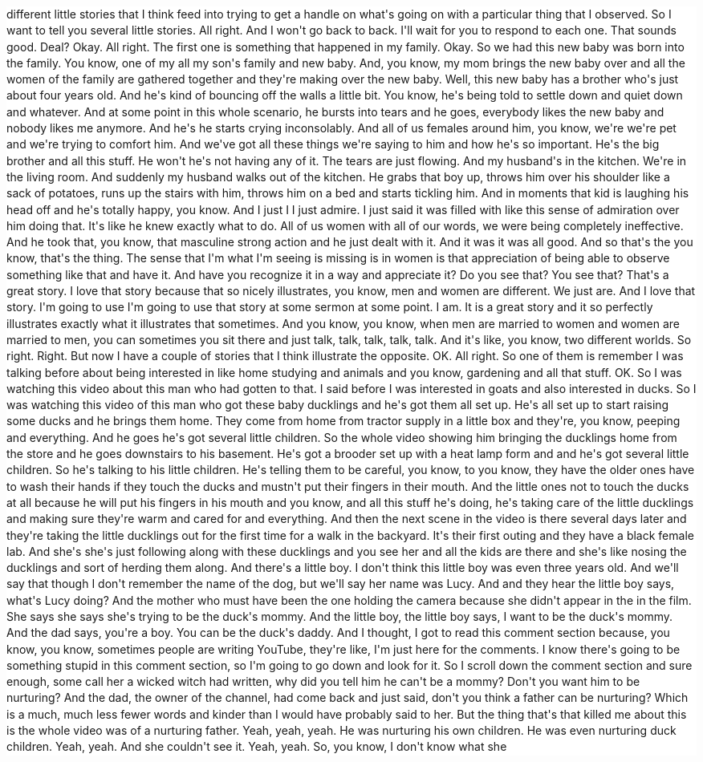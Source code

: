 different little stories that I think feed into trying to get a handle on what's going on with a particular thing that I observed. So I want to tell you several little stories. All right. And I won't go back to back. I'll wait for you to respond to each one. That sounds good. Deal? Okay. All right. The first one is something that happened in my family. Okay. So we had this new baby was born into the family. You know, one of my all my son's family and new baby. And, you know, my mom brings the new baby over and all the women of the family are gathered together and they're making over the new baby. Well, this new baby has a brother who's just about four years old. And he's kind of bouncing off the walls a little bit. You know, he's being told to settle down and quiet down and whatever. And at some point in this whole scenario, he bursts into tears and he goes, everybody likes the new baby and nobody likes me anymore. And he's he starts crying inconsolably. And all of us females around him, you know, we're we're pet and we're trying to comfort him. And we've got all these things we're saying to him and how he's so important. He's the big brother and all this stuff. He won't he's not having any of it. The tears are just flowing. And my husband's in the kitchen. We're in the living room. And suddenly my husband walks out of the kitchen. He grabs that boy up, throws him over his shoulder like a sack of potatoes, runs up the stairs with him, throws him on a bed and starts tickling him. And in moments that kid is laughing his head off and he's totally happy, you know. And I just I I just admire. I just said it was filled with like this sense of admiration over him doing that. It's like he knew exactly what to do. All of us women with all of our words, we were being completely ineffective. And he took that, you know, that masculine strong action and he just dealt with it. And it was it was all good. And so that's the you know, that's the thing. The sense that I'm what I'm seeing is missing is in women is that appreciation of being able to observe something like that and have it. And have you recognize it in a way and appreciate it? Do you see that? You see that? That's a great story. I love that story because that so nicely illustrates, you know, men and women are different. We just are. And I love that story. I'm going to use I'm going to use that story at some sermon at some point. I am. It is a great story and it so perfectly illustrates exactly what it illustrates that sometimes. And you know, you know, when men are married to women and women are married to men, you can sometimes you sit there and just talk, talk, talk, talk, talk. And it's like, you know, two different worlds. So right. Right. But now I have a couple of stories that I think illustrate the opposite. OK. All right. So one of them is remember I was talking before about being interested in like home studying and animals and you know, gardening and all that stuff. OK. So I was watching this video about this man who had gotten to that. I said before I was interested in goats and also interested in ducks. So I was watching this video of this man who got these baby ducklings and he's got them all set up. He's all set up to start raising some ducks and he brings them home. They come from home from tractor supply in a little box and they're, you know, peeping and everything. And he goes he's got several little children. So the whole video showing him bringing the ducklings home from the store and he goes downstairs to his basement. He's got a brooder set up with a heat lamp form and and he's got several little children. So he's talking to his little children. He's telling them to be careful, you know, to you know, they have the older ones have to wash their hands if they touch the ducks and mustn't put their fingers in their mouth. And the little ones not to touch the ducks at all because he will put his fingers in his mouth and you know, and all this stuff he's doing, he's taking care of the little ducklings and making sure they're warm and cared for and everything. And then the next scene in the video is there several days later and they're taking the little ducklings out for the first time for a walk in the backyard. It's their first outing and they have a black female lab. And she's she's just following along with these ducklings and you see her and all the kids are there and she's like nosing the ducklings and sort of herding them along. And there's a little boy. I don't think this little boy was even three years old. And we'll say that though I don't remember the name of the dog, but we'll say her name was Lucy. And and they hear the little boy says, what's Lucy doing? And the mother who must have been the one holding the camera because she didn't appear in the in the film. She says she says she's trying to be the duck's mommy. And the little boy, the little boy says, I want to be the duck's mommy. And the dad says, you're a boy. You can be the duck's daddy. And I thought, I got to read this comment section because, you know, you know, sometimes people are writing YouTube, they're like, I'm just here for the comments. I know there's going to be something stupid in this comment section, so I'm going to go down and look for it. So I scroll down the comment section and sure enough, some call her a wicked witch had written, why did you tell him he can't be a mommy? Don't you want him to be nurturing? And the dad, the owner of the channel, had come back and just said, don't you think a father can be nurturing? Which is a much, much less fewer words and kinder than I would have probably said to her. But the thing that's that killed me about this is the whole video was of a nurturing father. Yeah, yeah, yeah. He was nurturing his own children. He was even nurturing duck children. Yeah, yeah. And she couldn't see it. Yeah, yeah. So, you know, I don't know what she